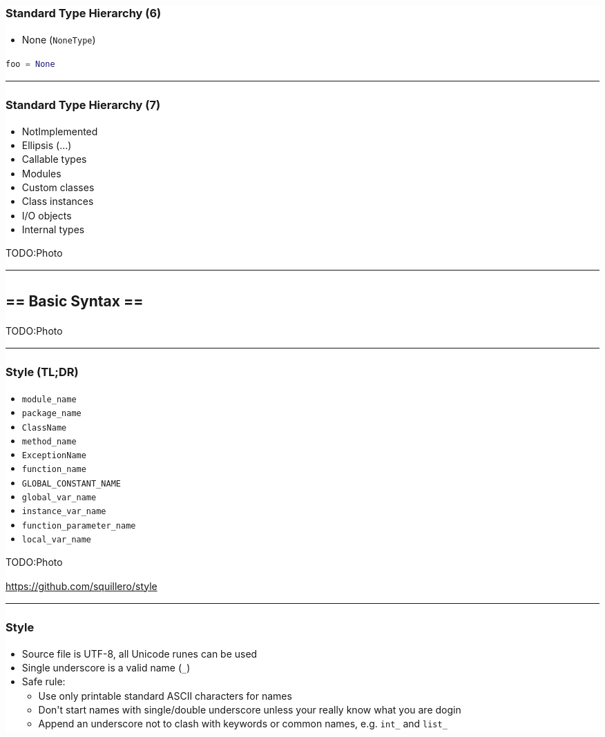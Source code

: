 ### Standard Type Hierarchy (6)

* None (`NoneType`)

```python
foo = None
```

---

### Standard Type Hierarchy (7)

* NotImplemented
* Ellipsis (...)
* Callable types
* Modules
* Custom classes
* Class instances
* I/O objects
* Internal types

TODO:Photo

---

## == Basic Syntax ==

TODO:Photo

---

### Style (TL;DR)

* `module_name`
* `package_name`
* `ClassName`
* `method_name`
* `ExceptionName`
* `function_name`
* `GLOBAL_CONSTANT_NAME`
* `global_var_name`
* `instance_var_name`
* `function_parameter_name`
* `local_var_name`

TODO:Photo

<https://github.com/squillero/style>

---

### Style

* Source file is UTF-8, all Unicode runes can be used
* Single underscore is a valid name (`_`)
* Safe rule:
  - Use only printable standard ASCII characters for names
  - Don't start names with single/double underscore unless your really know what you are dogin
  - Append an underscore not to clash with keywords or common names,
    e.g. `int_` and `list_`

